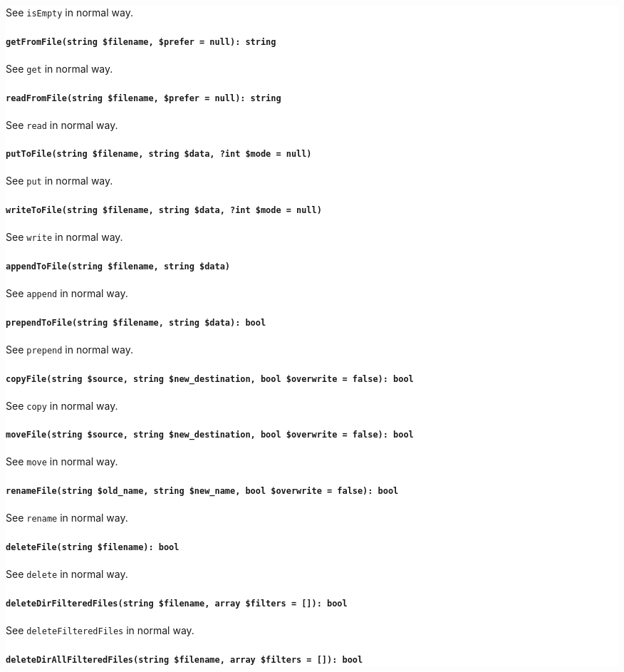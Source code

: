 See `isEmpty` in normal way.

#### `getFromFile(string $filename, $prefer = null): string`

See `get` in normal way.

#### `readFromFile(string $filename, $prefer = null): string`

See `read` in normal way.

#### `putToFile(string $filename, string $data, ?int $mode = null)`

See `put` in normal way.

#### `writeToFile(string $filename, string $data, ?int $mode = null)`

See `write` in normal way.

#### `appendToFile(string $filename, string $data)`

See `append` in normal way.

#### `prependToFile(string $filename, string $data): bool`

See `prepend` in normal way.

#### `copyFile(string $source, string $new_destination, bool $overwrite = false): bool`

See `copy` in normal way.

#### `moveFile(string $source, string $new_destination, bool $overwrite = false): bool`

See `move` in normal way.

#### `renameFile(string $old_name, string $new_name, bool $overwrite = false): bool`

See `rename` in normal way.

#### `deleteFile(string $filename): bool`

See `delete` in normal way.

#### `deleteDirFilteredFiles(string $filename, array $filters = []): bool`

See `deleteFilteredFiles` in normal way.

#### `deleteDirAllFilteredFiles(string $filename, array $filters = []): bool`
